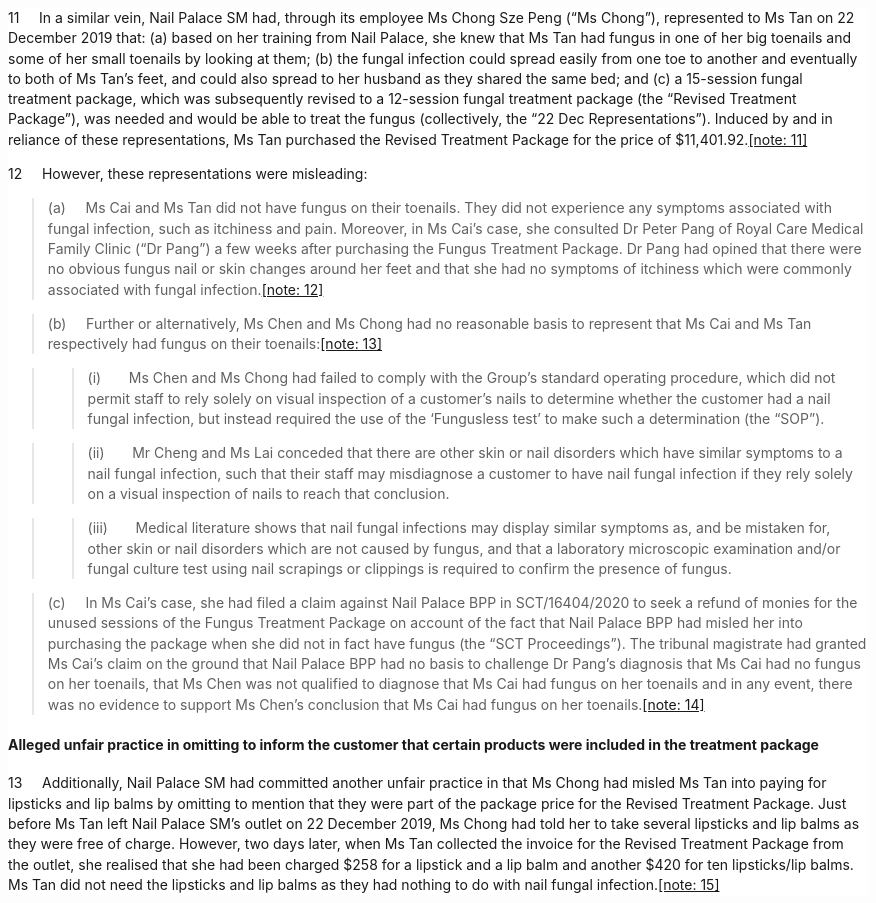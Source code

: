 11     In a similar vein, Nail Palace SM had, through its employee Ms Chong Sze Peng (“Ms Chong”), represented to Ms Tan on 22 December 2019 that: (a) based on her training from Nail Palace, she knew that Ms Tan had fungus in one of her big toenails and some of her small toenails by looking at them; (b) the fungal infection could spread easily from one toe to another and eventually to both of Ms Tan’s feet, and could also spread to her husband as they shared the same bed; and (c) a 15-session fungal treatment package, which was subsequently revised to a 12-session fungal treatment package (the “Revised Treatment Package”), was needed and would be able to treat the fungus (collectively, the “22 Dec Representations”). Induced by and in reliance of these representations, Ms Tan purchased the Revised Treatment Package for the price of $11,401.92.[\[note: 11\]](#Ftn_11)

12     However, these representations were misleading:

> (a)     Ms Cai and Ms Tan did not have fungus on their toenails. They did not experience any symptoms associated with fungal infection, such as itchiness and pain. Moreover, in Ms Cai’s case, she consulted Dr Peter Pang of Royal Care Medical Family Clinic (“Dr Pang”) a few weeks after purchasing the Fungus Treatment Package. Dr Pang had opined that there were no obvious fungus nail or skin changes around her feet and that she had no symptoms of itchiness which were commonly associated with fungal infection.[\[note: 12\]](#Ftn_12)

> (b)     Further or alternatively, Ms Chen and Ms Chong had no reasonable basis to represent that Ms Cai and Ms Tan respectively had fungus on their toenails:[\[note: 13\]](#Ftn_13)

>> (i)       Ms Chen and Ms Chong had failed to comply with the Group’s standard operating procedure, which did not permit staff to rely solely on visual inspection of a customer’s nails to determine whether the customer had a nail fungal infection, but instead required the use of the ‘Fungusless test’ to make such a determination (the “SOP”).

>> (ii)       Mr Cheng and Ms Lai conceded that there are other skin or nail disorders which have similar symptoms to a nail fungal infection, such that their staff may misdiagnose a customer to have nail fungal infection if they rely solely on a visual inspection of nails to reach that conclusion.

>> (iii)       Medical literature shows that nail fungal infections may display similar symptoms as, and be mistaken for, other skin or nail disorders which are not caused by fungus, and that a laboratory microscopic examination and/or fungal culture test using nail scrapings or clippings is required to confirm the presence of fungus.

> (c)     In Ms Cai’s case, she had filed a claim against Nail Palace BPP in SCT/16404/2020 to seek a refund of monies for the unused sessions of the Fungus Treatment Package on account of the fact that Nail Palace BPP had misled her into purchasing the package when she did not in fact have fungus (the “SCT Proceedings”). The tribunal magistrate had granted Ms Cai’s claim on the ground that Nail Palace BPP had no basis to challenge Dr Pang’s diagnosis that Ms Cai had no fungus on her toenails, that Ms Chen was not qualified to diagnose that Ms Cai had fungus on her toenails and in any event, there was no evidence to support Ms Chen’s conclusion that Ms Cai had fungus on her toenails.[\[note: 14\]](#Ftn_14)

#### Alleged unfair practice in omitting to inform the customer that certain products were included in the treatment package

13     Additionally, Nail Palace SM had committed another unfair practice in that Ms Chong had misled Ms Tan into paying for lipsticks and lip balms by omitting to mention that they were part of the package price for the Revised Treatment Package. Just before Ms Tan left Nail Palace SM’s outlet on 22 December 2019, Ms Chong had told her to take several lipsticks and lip balms as they were free of charge. However, two days later, when Ms Tan collected the invoice for the Revised Treatment Package from the outlet, she realised that she had been charged $258 for a lipstick and a lip balm and another $420 for ten lipsticks/lip balms. Ms Tan did not need the lipsticks and lip balms as they had nothing to do with nail fungal infection.[\[note: 15\]](#Ftn_15)


[^2]: There is at least one previous instance where the plaintiff sought final injunctions and accompanying orders from the Singapore Courts in relation to unfair practices committed by an e-commerce retailer: see the plaintiff’s publication _In the Act, Issue 5, October 2019 – January 2020_, at pp. 3 – 4
[^3]: Mr Xie’s 1st affidavits in OSS 285 and OSS 286 at \[9\]
[^4]: Mr Xie’s 1st affidavits in OSS 285 and OSS 286 at \[10\]
[^5]: Hereinafter defined as “Ms Cai’s 1st affidavit” and “Mr Xie’s 1st affidavit in OSS 285”
[^6]: Hereinafter defined as “Ms Cai’s 2nd affidavit” and “Mr Xie’s 2nd affidavit in OSS 285”
[^7]: Hereinafter defined as “Ms Cai’s 3rd affidavit” and “Mr Xie’s 3rd affidavit in OSS 285”
[^8]: Hereinafter defined as Ms Tan’s 1st and 2nd affidavits respectively
[^9]: Hereinafter defined as Mr Xie’s 1st and 2nd affidavits in OSS 286 respectively
[^10]: Ms Cai’s 1st affidavit at \[4\] – \[15\], \[31\] – \[33\]
[^11]: Ms Tan’s 1st affidavit at \[4\] – \[29\]
[^12]: Ms Cai’s 1st affidavit at \[16\] – \[19\], \[34\]; Ms Tan’s 1st affidavit at \[33\] – \[39\]
[^13]: Mr Xie’s 1st affidavit in OSS 285 at \[32\] – \[50\]; Mr Xie’s 1st affidavit in OSS 286 at \[31\] – \[51\]
[^14]: Ms Cai’s 1st affidavit at \[26\] – \[30\]
[^15]: Ms Tan’s 1st affidavit at \[40\] – \[65\]
[^16]: Plaintiff’s Written Submissions in OSS 285 dated 7 June 2022 (“OSS 285 PWS”) at \[52\] – \[57\]; Plaintiff’s Written Submissions in OSS 286 dated 7 June 2022 (“OSS 286 PWS”) at \[54\] – \[59\]
[^17]: OSS 285 PWS at \[58\] – \[82\]; OSS 286 PWS at \[60\] – \[83\]
[^18]: This was orally submitted by counsel for the plaintiff, Mr Kenny Chooi (“Mr Chooi”), at the hearings on 21 June 2022 and 19 July 2022
[^19]: OSS 285 PWS at \[85\]; OSS 286 PWS at \[85\]
[^20]: Hereinafter defined as “Ms Chen’s affidavit”, “Ms Lai’s affidavit” and “Mr Cheng’s affidavit in OSS 285”
[^21]: Hereinafter defined as “Ms Chong’s affidavit” and “Mr Cheng’s affidavit in OSS 286”
[^22]: Ms Chen’s affidavit at \[6\] – \[11\], \[13\]; Ms Lai’s affidavit at \[5(a)\]
[^23]: Ms Chong’s affidavit at \[4\], \[5\], \[16\]
[^24]: Ms Chong’s affidavit at \[9\] – \[11\], \[13\], \[16\]
[^25]: This was orally submitted by counsel for the defendants, Mr Kelvin Tan (“Mr Tan”), at the hearing on 19 July 2022.
[^26]: Mr Cheng’s affidavit in OSS 285 at \[4\]; Mr Cheng’s affidavit in OSS 286 at \[4\]
[^27]: Mr Cheng’s affidavit in OSS 285 at \[5\] – \[6\]; Mr Cheng’s affidavit in OSS 285 at \[5\] – \[6\]
[^28]: Mr Cheng’s affidavit in OSS 285 at \[8\] which, by the consent of all parties, was admitted into evidence as \[11\] of Mr Cheng’s affidavit in OSS 286
[^29]: Defendants’ Written Submissions dated 8 June 2022 (“DWS”) at \[15\]
[^30]: Defendants’ Written Submissions dated 8 June 2022 (“DWS”) at \[15\]
[^31]: DWS at \[16\]
[^32]: This was orally submitted by Mr Tan at the hearing on 19 July 2022.
[^33]: Ms Cai’s 1st affidavit at \[6\], \[7\], \[9\], \[10\] and \[11\]
[^34]: Ms Cai’s 2nd affidavit at p. 19
[^35]: Ms Cai’s 2nd affidavit at p. 15
[^36]: Mr Xie’s 1st affidavit in OSS 285 at \[32\], \[34\], \[36(1)-(5)\] and \[37(4)\]; Ms Lai’s affidavit at \[5(c)\]
[^37]: Mr Xie’s 1st affidavit in OSS 285 at \[36(2)\], \[37(4)\], \[46\] and \[47\]
[^38]: Ms Cai’s 1st affidavit at \[32\] – \[33\]
[^39]: Ms Chong’s affidavit at \[4\], \[16\]
[^40]: Ms Tan’s 1st affidavit at \[18\]
[^41]: Mr Cheng’s affidavit in OSS 286 at \[11\]
[^42]: Mr Xie’s 1st affidavit in OSS 286 at \[59\]
[^43]: Ms Tan’s 1st affidavit at \[4\]
[^44]: Ms Tan’s 1st affidavit at p. 18; Ms Tan’s 2nd affidavit at \[12(7)\]
[^45]: Ms Tan’s 1st affidavit at \[42\] – \[57\]
[^46]: There are only two minor differences in the wording of these two sets of provisions, which are inconsequential to my decision. _First_, section 9(1) of the CPFTA uses the term “General Division of the High Court” whereas section 9(1) of the 2003 Act uses the term “High Court”. _Second_, section 9(2) of the CPFTA uses the phrase “the District Court or General Division of the High Court”, whereas section 9(2) of the 2003 Act simply refers to “the Court”.
[^47]: _Singapore Parliamentary Debates, Official Report _(10 November 2003), vol 76 at col 3354 (Mr Raymond Lim Siang Kiat, Minister of State for Trade and Industry)
[^48]: The Table of Derivations in the Consumer Protection (Fair Trading) Bill 2003
[^49]: During the Second Reading of Victoria’s Fair Trading Bill 1999 on 25 March 1999, Mrs Wade (then the Victorian Minister for Fair Trading) explained that “_In pursuit of uniform fair trading legislation across Australia, drafting of the provisions in the Fair Trading Bill has been modelled where possible on the relevant provisions of the \[commonwealth’s\] Trade Practices Act \[1974\]_”. See also _Blackman and others v Gant & another_ <span class="citation">\[2010\] VSC 229</span> at \[157\]
[^50]: Lockhart J’s judgment in _ICI_ at \[23\]
[^51]: Lockhart J’s judgment in _ICI_ at \[28\]
[^52]: Lockhart J’s judgment in _ICI_ at \[30\]
[^53]: French J’s judgment in _ICI_ at \[3\]
[^54]: Lockhart J’s judgment in _ICI_ at \[22\], citing _Re Trade Practices Commission v Mobil Oil Australia Limited_ (1984) 4 FCR 296 at 300
[^55]: Lockhart J’s judgment in _ICI_ at \[32\]
[^56]: Lockhart J’s judgment in _ICI_ at \[30\]
[^57]: The maximum penalty is 10,000 penalty units. Under s 4AA(1) of the Crimes Act 1914, 1 penalty unit is equivalent to AUD 210
[^58]: See section 75AZC(g) and (j) of the TPA; section 151(1)(i) and (l) of the CCA
[^59]: See sections 76E, 76F and 77 of the TPA; sections 224 and 228 of the CCA
[^60]: See section 86C of the TPA; section 246 of the CCA
[^61]: See the definition of “community service order” in section 86C(4) of the TPA. See also section 246(2)(a) of the CCA read with the Note at the end of section 246(2)
[^62]: See the definition of “probation order” in section 86C(4) of the TPA. See also section 246(2)(b)(i) and (ii) of the CCA
[^63]: See section 87B of the TPA; section 218 of the CCA
[^64]: _Singapore Parliamentary Debates, Official Report _(13 September 2016), vol 94, from 4.15pm – 4.30pm and 6.26pm – 6.58pm (Dr Koh Poh Koon, Minister of State for Trade and Industry)
[^65]: The CPFTA merely defines what an unfair practice is: see section 4 of the CPFTA
[^66]: See section 8 of the CPFTA. The VCA will include an undertaking that the supplier will not engage in the unfair practice which it is reasonably believed to have engaged, is engaging, or is likely to engage in: see section 8(2)(b) of the CPFTA
[^67]: Except the type of accompanying order available under section 9(4)(g) of the CPFTA
[^68]: _Singapore Parliamentary Debates, Official Report _(13 September 2016), vol 94, from 4.15pm – 4.30pm (Dr Koh Poh Koon, Minister of State for Trade and Industry)
[^69]: Mr Xie’s 3rd affidavit in OSS 285 at \[7\] – \[14\]
[^70]: Ms Cai’s 1st affidavit at p. 10; Ms Tan’s 1st affidavit at pp. 18 – 19
[^71]: Ms Chen’s witness statement filed in the SCT Proceedings at \[9\] (see Ms Cai’s 2nd affidavit at p. 15); Nail Palace’s email replies to Ms Cai on 3 and 8 September 2020 (see Ms Cai’s 3rd affidavit at pp. 10 and 12); Nail Palace BPP’s Arguments for Claim/Defence at \[1\] – \[2\] (see Ms Cai’s 3rd affidavit at p. 20); Nail Palace SM’s email replies to CASE on 26 December 2019 and 17 January 2020 (see Mr Cheng’s affidavit in OSS 286 at pp. 51 and 56)
[^72]: Mr Cheng’s affidavit in OSS 285 at p. 15
[^73]: Mr Cheng’s affidavit in OSS 285 at p. 15
[^74]: Mr Cheng’s affidavit in OSS 286 at pp. 22 – 23 and 51 (see Nail Palace’s email to CASE on 26 December 2019 and 17 January 2020)
[^75]: Ms Cai’s witness statement filed in the SCT Proceedings at \[32\] – \[33\] (see Ms Cai’s 2nd affidavit at p. 20); Ms Cai’s 3rd affidavit at \[7\]
[^76]: Nail Palace’s email replies to Ms Cai on 3 and 8 September 2020 (see Ms Cai’s 3rd affidavit at pp. 10, 12 and 13)
[^77]: Ms Cai’s email to Nail Palace on 14 September 2020 (see Ms Cai’s 3rd affidavit at p. 13); \[15\] of Ms Chen’s witness statement filed in the SCT Proceedings (see Ms Cai’s 2nd affidavit at p. 16)
[^78]: Ms Cai’s 1st affidavit at \[24\] – \[25\]
[^79]: Ms Chen’s witness statement filed in the SCT Proceedings at \[9\] (see Ms Cai’s 2nd affidavit at p. 15); Nail Palace BPP’s Arguments for Claim/Defence at \[1\] – \[2\] (see Ms Cai’s 3rd affidavit at p. 20)
[^80]: Ms Cai’s email exchanges with Nail Palace from 14 to 18 January 2021 (see Ms Cai’s 3rd affidavit at pp. 15 – 17)
[^81]: Ms Chen’s witness statement filed in the SCT Proceedings at \[9\] (see Ms Cai’s 2nd affidavit at p. 15)
[^82]: Ms Tan’s 1st affidavit at \[70\]
[^83]: See the email exchanges between CASE and Nail Palace in pp. 51 – 60 of Mr Cheng’s affidavit in OSS 286
[^84]: See CASE’s email exchanges with Nail Palace at pp. 51 – 52 and 54 – 55 of Mr Cheng’s affidavit in OSS 286
[^85]: See CASE’s email exchanges with Nail Palace at pp. 51 – 53 of Mr Cheng’s affidavit in OSS 286
[^86]: To be clear, it is 10 years counting from the date of issuance of the accompanying order which had been breached